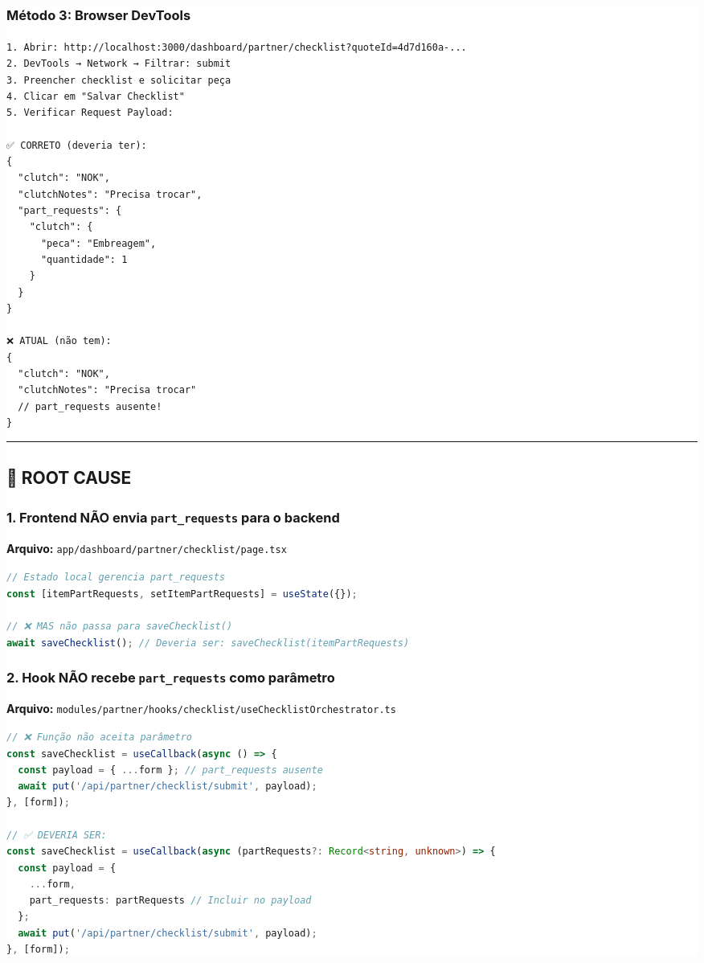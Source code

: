 
### Método 3: Browser DevTools

```
1. Abrir: http://localhost:3000/dashboard/partner/checklist?quoteId=4d7d160a-...
2. DevTools → Network → Filtrar: submit
3. Preencher checklist e solicitar peça
4. Clicar em "Salvar Checklist"
5. Verificar Request Payload:

✅ CORRETO (deveria ter):
{
  "clutch": "NOK",
  "clutchNotes": "Precisa trocar",
  "part_requests": {
    "clutch": {
      "peca": "Embreagem",
      "quantidade": 1
    }
  }
}

❌ ATUAL (não tem):
{
  "clutch": "NOK",
  "clutchNotes": "Precisa trocar"
  // part_requests ausente!
}
```

---

## 🐛 ROOT CAUSE

### 1. Frontend NÃO envia `part_requests` para o backend

**Arquivo:** `app/dashboard/partner/checklist/page.tsx`

```typescript
// Estado local gerencia part_requests
const [itemPartRequests, setItemPartRequests] = useState({});

// ❌ MAS não passa para saveChecklist()
await saveChecklist(); // Deveria ser: saveChecklist(itemPartRequests)
```

### 2. Hook NÃO recebe `part_requests` como parâmetro

**Arquivo:** `modules/partner/hooks/checklist/useChecklistOrchestrator.ts`

```typescript
// ❌ Função não aceita parâmetro
const saveChecklist = useCallback(async () => {
  const payload = { ...form }; // part_requests ausente
  await put('/api/partner/checklist/submit', payload);
}, [form]);

// ✅ DEVERIA SER:
const saveChecklist = useCallback(async (partRequests?: Record<string, unknown>) => {
  const payload = { 
    ...form, 
    part_requests: partRequests // Incluir no payload
  };
  await put('/api/partner/checklist/submit', payload);
}, [form]);
```
